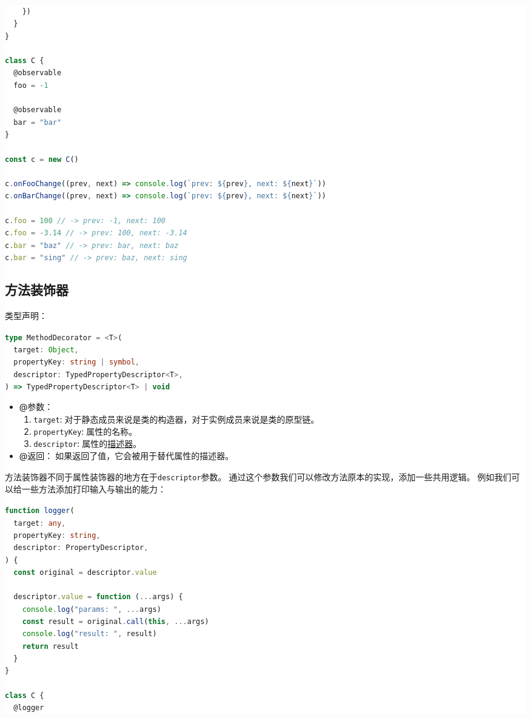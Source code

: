 ```typescript
    })
  }
}

class C {
  @observable
  foo = -1

  @observable
  bar = "bar"
}

const c = new C()

c.onFooChange((prev, next) => console.log(`prev: ${prev}, next: ${next}`))
c.onBarChange((prev, next) => console.log(`prev: ${prev}, next: ${next}`))

c.foo = 100 // -> prev: -1, next: 100
c.foo = -3.14 // -> prev: 100, next: -3.14
c.bar = "baz" // -> prev: bar, next: baz
c.bar = "sing" // -> prev: baz, next: sing
```

## 方法装饰器

类型声明：

```typescript
type MethodDecorator = <T>(
  target: Object,
  propertyKey: string | symbol,
  descriptor: TypedPropertyDescriptor<T>,
) => TypedPropertyDescriptor<T> | void
```

- @参数：
  1. `target`: 对于静态成员来说是类的构造器，对于实例成员来说是类的原型链。
  2. `propertyKey`: 属性的名称。
  3. `descriptor`: 属性的[描述器](https://developer.mozilla.org/zh-CN/docs/Web/JavaScript/Reference/Global_Objects/Object/getOwnPropertyDescriptor)。
- @返回：
  如果返回了值，它会被用于替代属性的描述器。

方法装饰器不同于属性装饰器的地方在于`descriptor`参数。
通过这个参数我们可以修改方法原本的实现，添加一些共用逻辑。
例如我们可以给一些方法添加打印输入与输出的能力：

```typescript
function logger(
  target: any,
  propertyKey: string,
  descriptor: PropertyDescriptor,
) {
  const original = descriptor.value

  descriptor.value = function (...args) {
    console.log("params: ", ...args)
    const result = original.call(this, ...args)
    console.log("result: ", result)
    return result
  }
}

class C {
  @logger
```
